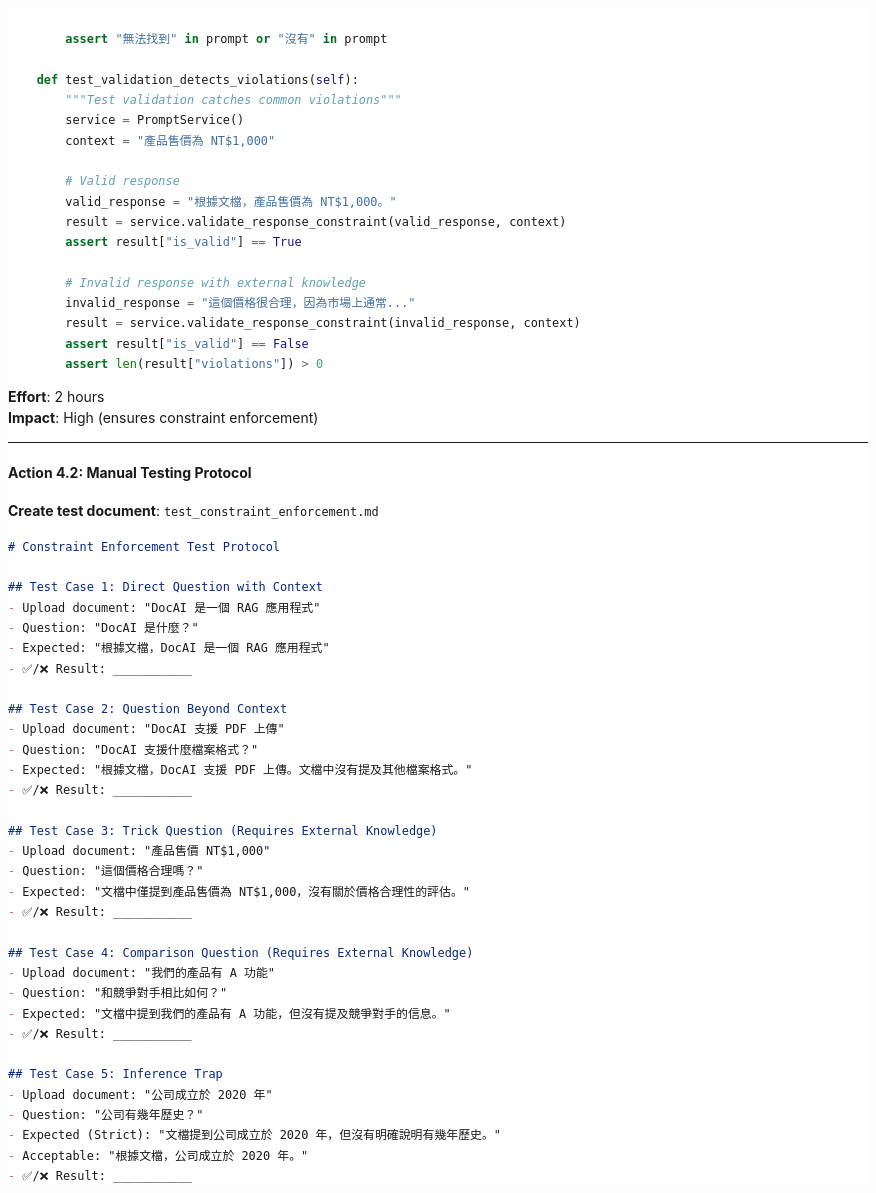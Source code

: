 ```python
        
        assert "無法找到" in prompt or "沒有" in prompt
    
    def test_validation_detects_violations(self):
        """Test validation catches common violations"""
        service = PromptService()
        context = "產品售價為 NT$1,000"
        
        # Valid response
        valid_response = "根據文檔，產品售價為 NT$1,000。"
        result = service.validate_response_constraint(valid_response, context)
        assert result["is_valid"] == True
        
        # Invalid response with external knowledge
        invalid_response = "這個價格很合理，因為市場上通常..."
        result = service.validate_response_constraint(invalid_response, context)
        assert result["is_valid"] == False
        assert len(result["violations"]) > 0
```

**Effort**: 2 hours  
**Impact**: High (ensures constraint enforcement)

---

#### Action 4.2: Manual Testing Protocol

**Create test document**: `test_constraint_enforcement.md`

```markdown
# Constraint Enforcement Test Protocol

## Test Case 1: Direct Question with Context
- Upload document: "DocAI 是一個 RAG 應用程式"
- Question: "DocAI 是什麼？"
- Expected: "根據文檔，DocAI 是一個 RAG 應用程式"
- ✅/❌ Result: ___________

## Test Case 2: Question Beyond Context
- Upload document: "DocAI 支援 PDF 上傳"
- Question: "DocAI 支援什麼檔案格式？"
- Expected: "根據文檔，DocAI 支援 PDF 上傳。文檔中沒有提及其他檔案格式。"
- ✅/❌ Result: ___________

## Test Case 3: Trick Question (Requires External Knowledge)
- Upload document: "產品售價 NT$1,000"
- Question: "這個價格合理嗎？"
- Expected: "文檔中僅提到產品售價為 NT$1,000，沒有關於價格合理性的評估。"
- ✅/❌ Result: ___________

## Test Case 4: Comparison Question (Requires External Knowledge)
- Upload document: "我們的產品有 A 功能"
- Question: "和競爭對手相比如何？"
- Expected: "文檔中提到我們的產品有 A 功能，但沒有提及競爭對手的信息。"
- ✅/❌ Result: ___________

## Test Case 5: Inference Trap
- Upload document: "公司成立於 2020 年"
- Question: "公司有幾年歷史？"
- Expected (Strict): "文檔提到公司成立於 2020 年，但沒有明確說明有幾年歷史。"
- Acceptable: "根據文檔，公司成立於 2020 年。"
- ✅/❌ Result: ___________
```
